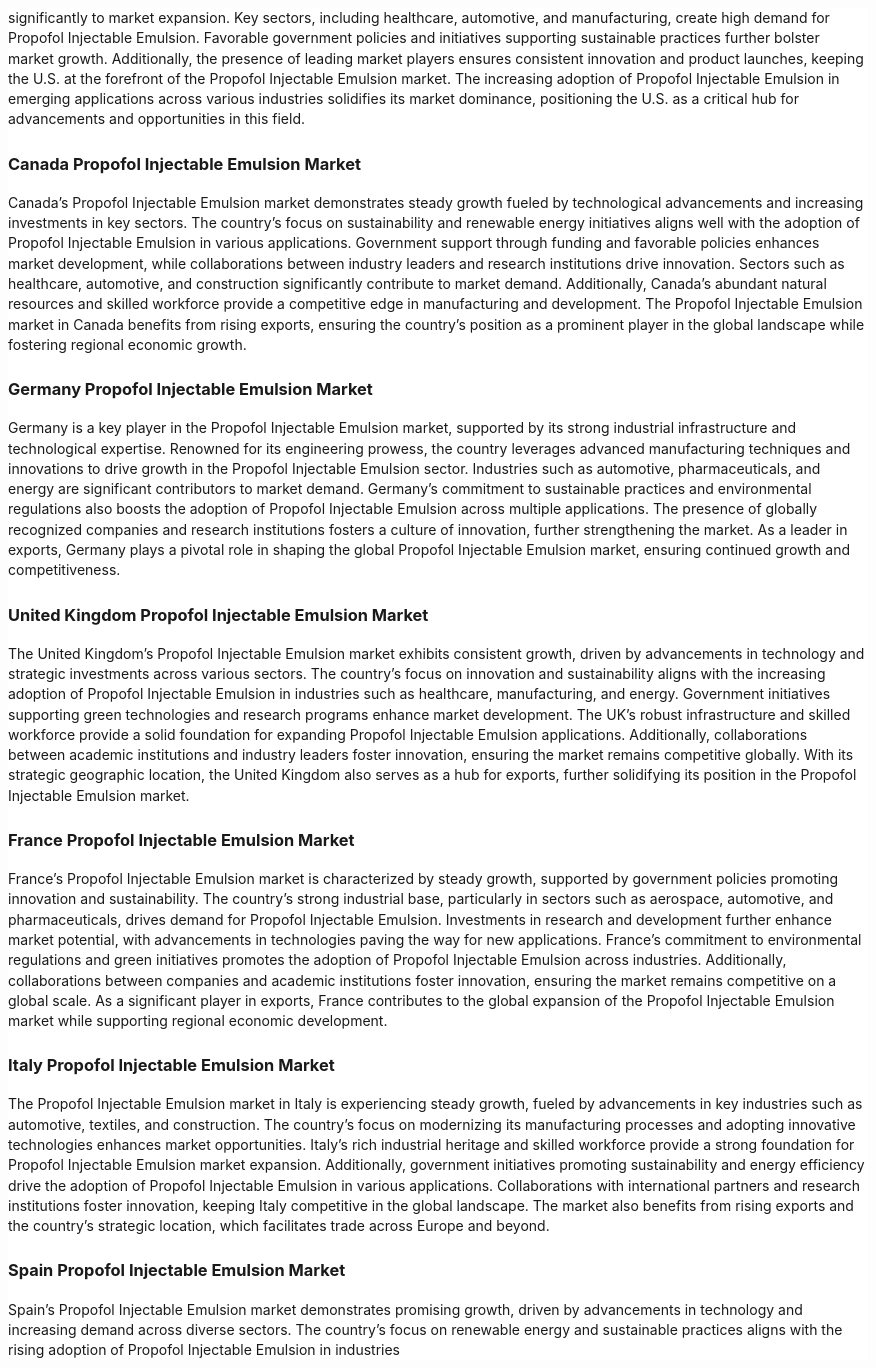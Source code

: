 significantly to market expansion. Key sectors, including healthcare, automotive, and manufacturing, create high demand for Propofol Injectable Emulsion. Favorable government policies and initiatives supporting sustainable practices further bolster market growth. Additionally, the presence of leading market players ensures consistent innovation and product launches, keeping the U.S. at the forefront of the Propofol Injectable Emulsion market. The increasing adoption of Propofol Injectable Emulsion in emerging applications across various industries solidifies its market dominance, positioning the U.S. as a critical hub for advancements and opportunities in this field.</p><h3>Canada Propofol Injectable Emulsion Market</h3><p>Canada&rsquo;s Propofol Injectable Emulsion market demonstrates steady growth fueled by technological advancements and increasing investments in key sectors. The country&rsquo;s focus on sustainability and renewable energy initiatives aligns well with the adoption of Propofol Injectable Emulsion in various applications. Government support through funding and favorable policies enhances market development, while collaborations between industry leaders and research institutions drive innovation. Sectors such as healthcare, automotive, and construction significantly contribute to market demand. Additionally, Canada&rsquo;s abundant natural resources and skilled workforce provide a competitive edge in manufacturing and development. The Propofol Injectable Emulsion market in Canada benefits from rising exports, ensuring the country&rsquo;s position as a prominent player in the global landscape while fostering regional economic growth.</p><h3>Germany Propofol Injectable Emulsion Market</h3><p>Germany is a key player in the Propofol Injectable Emulsion market, supported by its strong industrial infrastructure and technological expertise. Renowned for its engineering prowess, the country leverages advanced manufacturing techniques and innovations to drive growth in the Propofol Injectable Emulsion sector. Industries such as automotive, pharmaceuticals, and energy are significant contributors to market demand. Germany&rsquo;s commitment to sustainable practices and environmental regulations also boosts the adoption of Propofol Injectable Emulsion across multiple applications. The presence of globally recognized companies and research institutions fosters a culture of innovation, further strengthening the market. As a leader in exports, Germany plays a pivotal role in shaping the global Propofol Injectable Emulsion market, ensuring continued growth and competitiveness.</p><h3>United Kingdom Propofol Injectable Emulsion Market</h3><p>The United Kingdom&rsquo;s Propofol Injectable Emulsion market exhibits consistent growth, driven by advancements in technology and strategic investments across various sectors. The country&rsquo;s focus on innovation and sustainability aligns with the increasing adoption of Propofol Injectable Emulsion in industries such as healthcare, manufacturing, and energy. Government initiatives supporting green technologies and research programs enhance market development. The UK&rsquo;s robust infrastructure and skilled workforce provide a solid foundation for expanding Propofol Injectable Emulsion applications. Additionally, collaborations between academic institutions and industry leaders foster innovation, ensuring the market remains competitive globally. With its strategic geographic location, the United Kingdom also serves as a hub for exports, further solidifying its position in the Propofol Injectable Emulsion market.</p><h3>France Propofol Injectable Emulsion Market</h3><p>France&rsquo;s Propofol Injectable Emulsion market is characterized by steady growth, supported by government policies promoting innovation and sustainability. The country&rsquo;s strong industrial base, particularly in sectors such as aerospace, automotive, and pharmaceuticals, drives demand for Propofol Injectable Emulsion. Investments in research and development further enhance market potential, with advancements in technologies paving the way for new applications. France&rsquo;s commitment to environmental regulations and green initiatives promotes the adoption of Propofol Injectable Emulsion across industries. Additionally, collaborations between companies and academic institutions foster innovation, ensuring the market remains competitive on a global scale. As a significant player in exports, France contributes to the global expansion of the Propofol Injectable Emulsion market while supporting regional economic development.</p><h3>Italy Propofol Injectable Emulsion Market</h3><p>The Propofol Injectable Emulsion market in Italy is experiencing steady growth, fueled by advancements in key industries such as automotive, textiles, and construction. The country&rsquo;s focus on modernizing its manufacturing processes and adopting innovative technologies enhances market opportunities. Italy&rsquo;s rich industrial heritage and skilled workforce provide a strong foundation for Propofol Injectable Emulsion market expansion. Additionally, government initiatives promoting sustainability and energy efficiency drive the adoption of Propofol Injectable Emulsion in various applications. Collaborations with international partners and research institutions foster innovation, keeping Italy competitive in the global landscape. The market also benefits from rising exports and the country&rsquo;s strategic location, which facilitates trade across Europe and beyond.</p><h3>Spain Propofol Injectable Emulsion Market</h3><p>Spain&rsquo;s Propofol Injectable Emulsion market demonstrates promising growth, driven by advancements in technology and increasing demand across diverse sectors. The country&rsquo;s focus on renewable energy and sustainable practices aligns with the rising adoption of Propofol Injectable Emulsion in industries